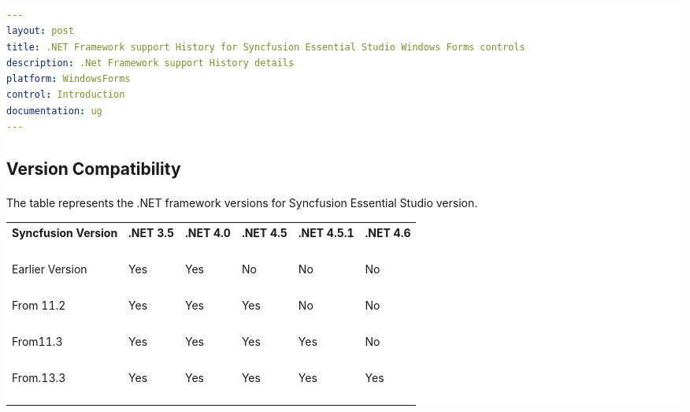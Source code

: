 ```yaml
---
layout: post
title: .NET Framework support History for Syncfusion Essential Studio Windows Forms controls
description: .Net Framework support History details
platform: WindowsForms
control: Introduction
documentation: ug
---
```


## Version Compatibility

The table represents the .NET framework versions for Syncfusion Essential Studio version.

<table>
<tr>
<th>
Syncfusion Version <br/><br/></th><th>
.NET 3.5<br/><br/></th><th>
.NET 4.0<br/><br/></th><th>
.NET 4.5<br/><br/></th><th>
.NET 4.5.1<br/><br/></th><th>
.NET 4.6<br/><br/></th></tr>
<tr>
<td>
Earlier Version<br/><br/></td><td>
Yes<br/><br/></td><td>
Yes<br/><br/></td><td>
No<br/><br/></td><td>
No<br/><br/></td><td>
No<br/><br/></td></tr>
<tr>
<td>
From 11.2<br/><br/></td><td>
Yes<br/><br/></td><td>
Yes<br/><br/></td><td>
Yes<br/><br/></td><td>
No<br/><br/></td><td>
No<br/><br/></td></tr>
<tr>
<td>
From11.3<br/><br/></td><td>
Yes<br/><br/></td><td>
Yes<br/><br/></td><td>
Yes<br/><br/></td><td>
Yes<br/><br/></td><td>
No<br/><br/></td></tr>
<tr>
<td>
From.13.3<br/><br/></td><td>
Yes<br/><br/></td><td>
Yes<br/><br/></td><td>
Yes<br/><br/></td><td>
Yes<br/><br/></td><td>
Yes<br/><br/></td></tr>
</table>

